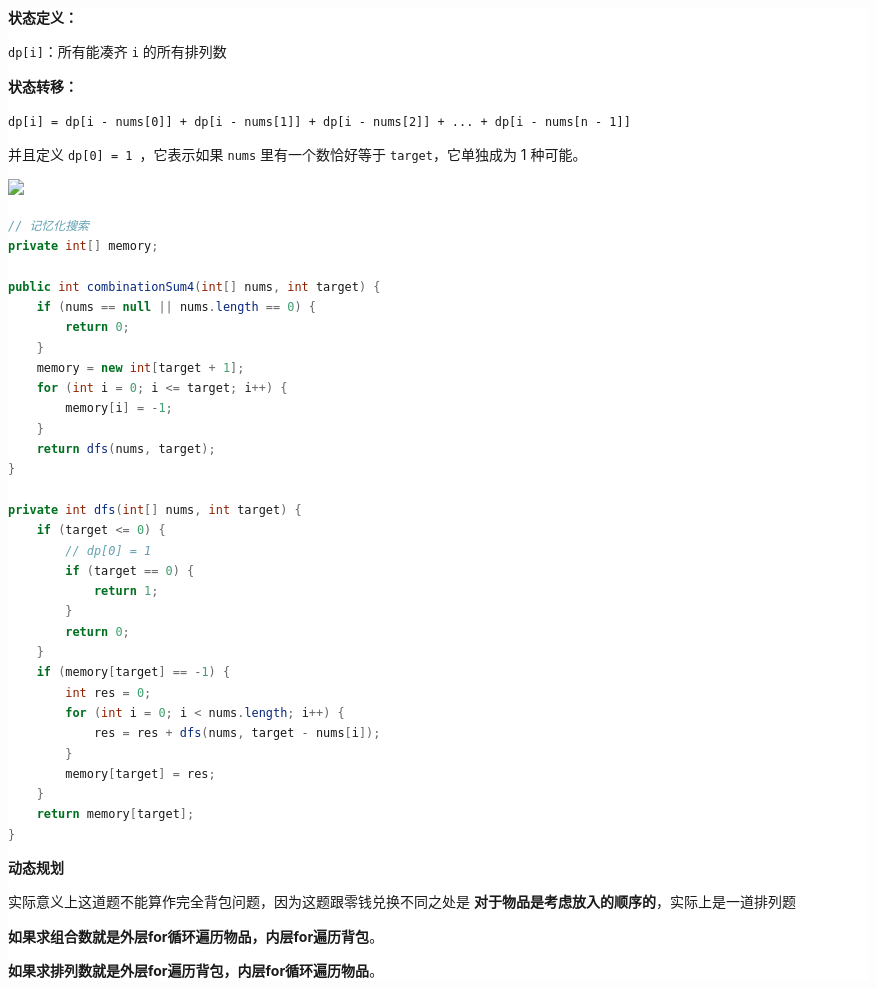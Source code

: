 
**状态定义：**

`dp[i]`：所有能凑齐 `i` 的所有排列数

**状态转移：**

`dp[i] = dp[i - nums[0]] + dp[i - nums[1]] + dp[i - nums[2]] + ... + dp[i - nums[n - 1]]`

并且定义 `dp[0] = 1 `，它表示如果 `nums` 里有一个数恰好等于 `target`，它单独成为 1 种可能。



![](https://zwx-images-1305338888.cos.ap-guangzhou.myqcloud.com/typora/0794281ad38dd4fc9a47b890b27ca14d61d4be41820f36fc7f8fcf09086293ea-image.png)

```java
// 记忆化搜索
private int[] memory;

public int combinationSum4(int[] nums, int target) {
    if (nums == null || nums.length == 0) {
        return 0;
    }
    memory = new int[target + 1];
    for (int i = 0; i <= target; i++) {
        memory[i] = -1;
    }
    return dfs(nums, target);
}

private int dfs(int[] nums, int target) {
    if (target <= 0) {
        // dp[0] = 1
        if (target == 0) {
            return 1;
        }
        return 0;
    }
    if (memory[target] == -1) {
        int res = 0;
        for (int i = 0; i < nums.length; i++) {
            res = res + dfs(nums, target - nums[i]);
        }
        memory[target] = res;
    }
    return memory[target];
}
```



**动态规划**

实际意义上这道题不能算作完全背包问题，因为这题跟零钱兑换不同之处是 **对于物品是考虑放入的顺序的**，实际上是一道排列题

**如果求组合数就是外层for循环遍历物品，内层for遍历背包**。

**如果求排列数就是外层for遍历背包，内层for循环遍历物品**。
